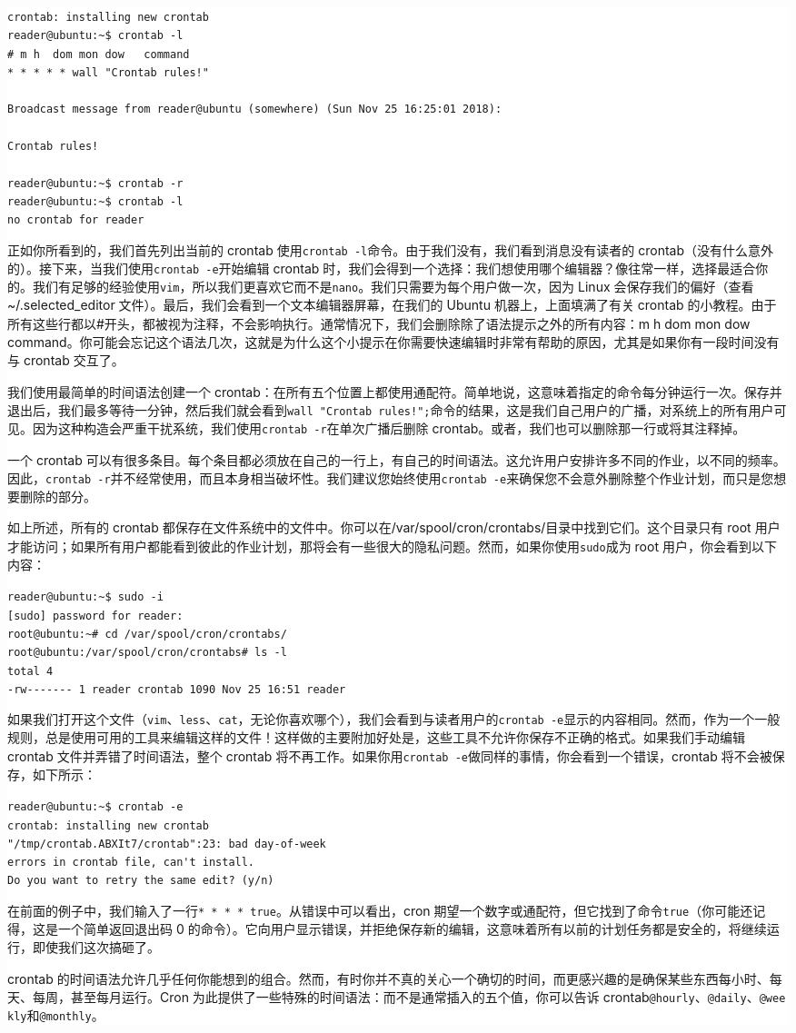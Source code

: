 ```
crontab: installing new crontab
reader@ubuntu:~$ crontab -l
# m h  dom mon dow   command
* * * * * wall "Crontab rules!"

Broadcast message from reader@ubuntu (somewhere) (Sun Nov 25 16:25:01 2018):

Crontab rules!

reader@ubuntu:~$ crontab -r
reader@ubuntu:~$ crontab -l
no crontab for reader
```

正如你所看到的，我们首先列出当前的 crontab 使用`crontab -l`命令。由于我们没有，我们看到消息没有读者的 crontab（没有什么意外的）。接下来，当我们使用`crontab -e`开始编辑 crontab 时，我们会得到一个选择：我们想使用哪个编辑器？像往常一样，选择最适合你的。我们有足够的经验使用`vim`，所以我们更喜欢它而不是`nano`。我们只需要为每个用户做一次，因为 Linux 会保存我们的偏好（查看~/.selected_editor 文件）。最后，我们会看到一个文本编辑器屏幕，在我们的 Ubuntu 机器上，上面填满了有关 crontab 的小教程。由于所有这些行都以#开头，都被视为注释，不会影响执行。通常情况下，我们会删除除了语法提示之外的所有内容：m h dom mon dow command。你可能会忘记这个语法几次，这就是为什么这个小提示在你需要快速编辑时非常有帮助的原因，尤其是如果你有一段时间没有与 crontab 交互了。

我们使用最简单的时间语法创建一个 crontab：在所有五个位置上都使用通配符。简单地说，这意味着指定的命令每分钟运行一次。保存并退出后，我们最多等待一分钟，然后我们就会看到`wall "Crontab rules!";`命令的结果，这是我们自己用户的广播，对系统上的所有用户可见。因为这种构造会严重干扰系统，我们使用`crontab -r`在单次广播后删除 crontab。或者，我们也可以删除那一行或将其注释掉。

一个 crontab 可以有很多条目。每个条目都必须放在自己的一行上，有自己的时间语法。这允许用户安排许多不同的作业，以不同的频率。因此，`crontab -r`并不经常使用，而且本身相当破坏性。我们建议您始终使用`crontab -e`来确保您不会意外删除整个作业计划，而只是您想要删除的部分。

如上所述，所有的 crontab 都保存在文件系统中的文件中。你可以在/var/spool/cron/crontabs/目录中找到它们。这个目录只有 root 用户才能访问；如果所有用户都能看到彼此的作业计划，那将会有一些很大的隐私问题。然而，如果你使用`sudo`成为 root 用户，你会看到以下内容：

```
reader@ubuntu:~$ sudo -i
[sudo] password for reader: 
root@ubuntu:~# cd /var/spool/cron/crontabs/
root@ubuntu:/var/spool/cron/crontabs# ls -l
total 4
-rw------- 1 reader crontab 1090 Nov 25 16:51 reader
```

如果我们打开这个文件（`vim`、`less`、`cat`，无论你喜欢哪个），我们会看到与读者用户的`crontab -e`显示的内容相同。然而，作为一个一般规则，总是使用可用的工具来编辑这样的文件！这样做的主要附加好处是，这些工具不允许你保存不正确的格式。如果我们手动编辑 crontab 文件并弄错了时间语法，整个 crontab 将不再工作。如果你用`crontab -e`做同样的事情，你会看到一个错误，crontab 将不会被保存，如下所示：

```
reader@ubuntu:~$ crontab -e
crontab: installing new crontab
"/tmp/crontab.ABXIt7/crontab":23: bad day-of-week
errors in crontab file, can't install.
Do you want to retry the same edit? (y/n)
```

在前面的例子中，我们输入了一行`* * * * true`。从错误中可以看出，cron 期望一个数字或通配符，但它找到了命令`true`（你可能还记得，这是一个简单返回退出码 0 的命令）。它向用户显示错误，并拒绝保存新的编辑，这意味着所有以前的计划任务都是安全的，将继续运行，即使我们这次搞砸了。

crontab 的时间语法允许几乎任何你能想到的组合。然而，有时你并不真的关心一个确切的时间，而更感兴趣的是确保某些东西每小时、每天、每周，甚至每月运行。Cron 为此提供了一些特殊的时间语法：而不是通常插入的五个值，你可以告诉 crontab`@hourly`、`@daily`、`@weekly`和`@monthly`。
